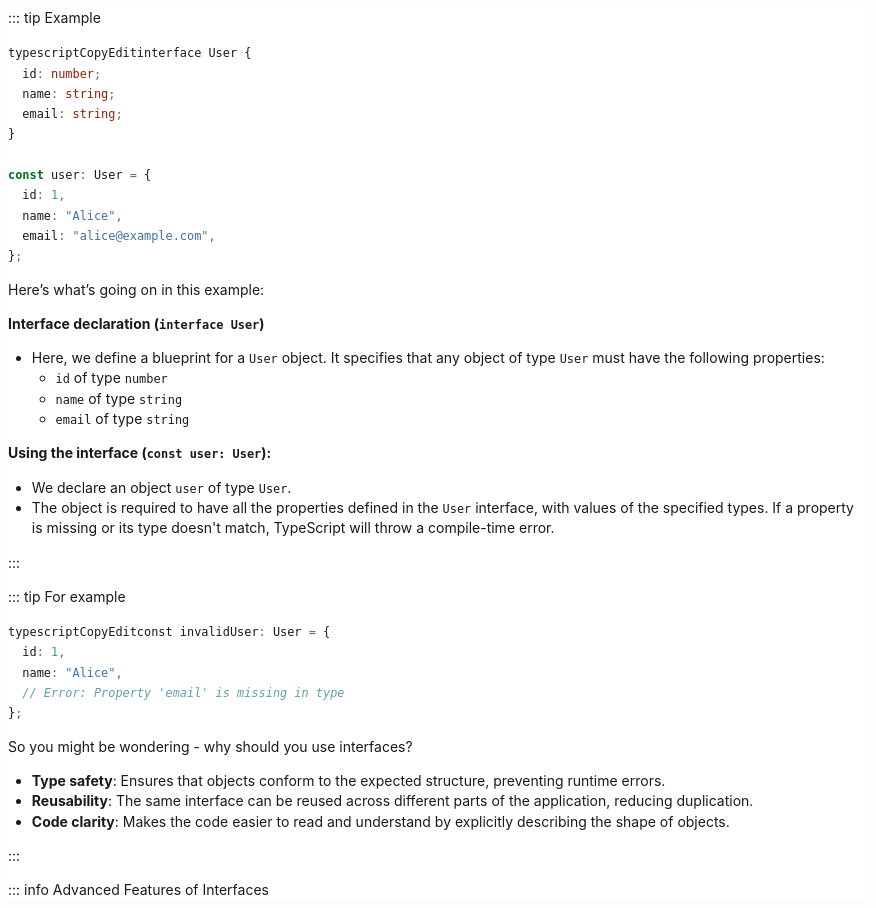 ::: tip Example

```ts
typescriptCopyEditinterface User {
  id: number;
  name: string;
  email: string;
}

const user: User = {
  id: 1,
  name: "Alice",
  email: "alice@example.com",
};
```

Here’s what’s going on in this example:

**Interface declaration (`interface User`)**

- Here, we define a blueprint for a `User` object. It specifies that any object of type `User` must have the following properties:
  - `id` of type `number`
  - `name` of type `string`
  - `email` of type `string`

**Using the interface (`const user: User`):**

- We declare an object `user` of type `User`.
- The object is required to have all the properties defined in the `User` interface, with values of the specified types. If a property is missing or its type doesn't match, TypeScript will throw a compile-time error.

:::

::: tip For example

```ts
typescriptCopyEditconst invalidUser: User = {
  id: 1,
  name: "Alice",
  // Error: Property 'email' is missing in type
};
```

So you might be wondering - why should you use interfaces?

- **Type safety**: Ensures that objects conform to the expected structure, preventing runtime errors.
- **Reusability**: The same interface can be reused across different parts of the application, reducing duplication.
- **Code clarity**: Makes the code easier to read and understand by explicitly describing the shape of objects.

:::

::: info Advanced Features of Interfaces
